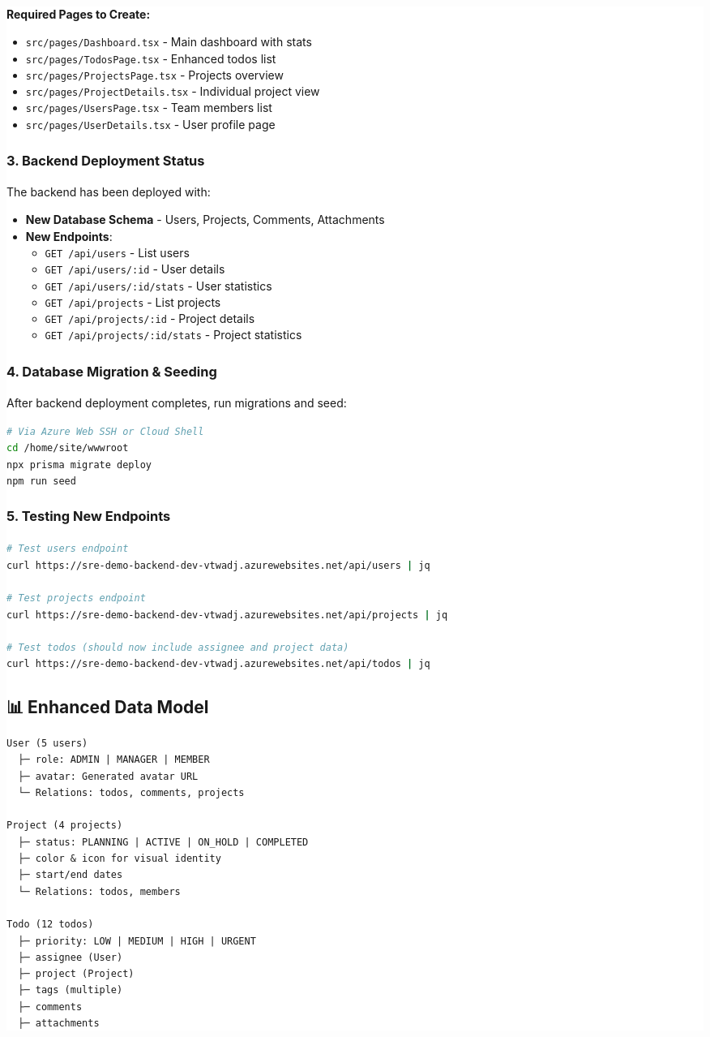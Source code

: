 **Required Pages to Create:**
- `src/pages/Dashboard.tsx` - Main dashboard with stats
- `src/pages/TodosPage.tsx` - Enhanced todos list
- `src/pages/ProjectsPage.tsx` - Projects overview
- `src/pages/ProjectDetails.tsx` - Individual project view
- `src/pages/UsersPage.tsx` - Team members list
- `src/pages/UserDetails.tsx` - User profile page

### 3. Backend Deployment Status

The backend has been deployed with:
- **New Database Schema** - Users, Projects, Comments, Attachments
- **New Endpoints**:
  - `GET /api/users` - List users
  - `GET /api/users/:id` - User details
  - `GET /api/users/:id/stats` - User statistics
  - `GET /api/projects` - List projects
  - `GET /api/projects/:id` - Project details
  - `GET /api/projects/:id/stats` - Project statistics

### 4. Database Migration & Seeding

After backend deployment completes, run migrations and seed:

```bash
# Via Azure Web SSH or Cloud Shell
cd /home/site/wwwroot
npx prisma migrate deploy
npm run seed
```

### 5. Testing New Endpoints

```bash
# Test users endpoint
curl https://sre-demo-backend-dev-vtwadj.azurewebsites.net/api/users | jq

# Test projects endpoint
curl https://sre-demo-backend-dev-vtwadj.azurewebsites.net/api/projects | jq

# Test todos (should now include assignee and project data)
curl https://sre-demo-backend-dev-vtwadj.azurewebsites.net/api/todos | jq
```

## 📊 Enhanced Data Model

```
User (5 users)
  ├─ role: ADMIN | MANAGER | MEMBER
  ├─ avatar: Generated avatar URL
  └─ Relations: todos, comments, projects

Project (4 projects)
  ├─ status: PLANNING | ACTIVE | ON_HOLD | COMPLETED
  ├─ color & icon for visual identity
  ├─ start/end dates
  └─ Relations: todos, members

Todo (12 todos)
  ├─ priority: LOW | MEDIUM | HIGH | URGENT
  ├─ assignee (User)
  ├─ project (Project)
  ├─ tags (multiple)
  ├─ comments
  ├─ attachments
```